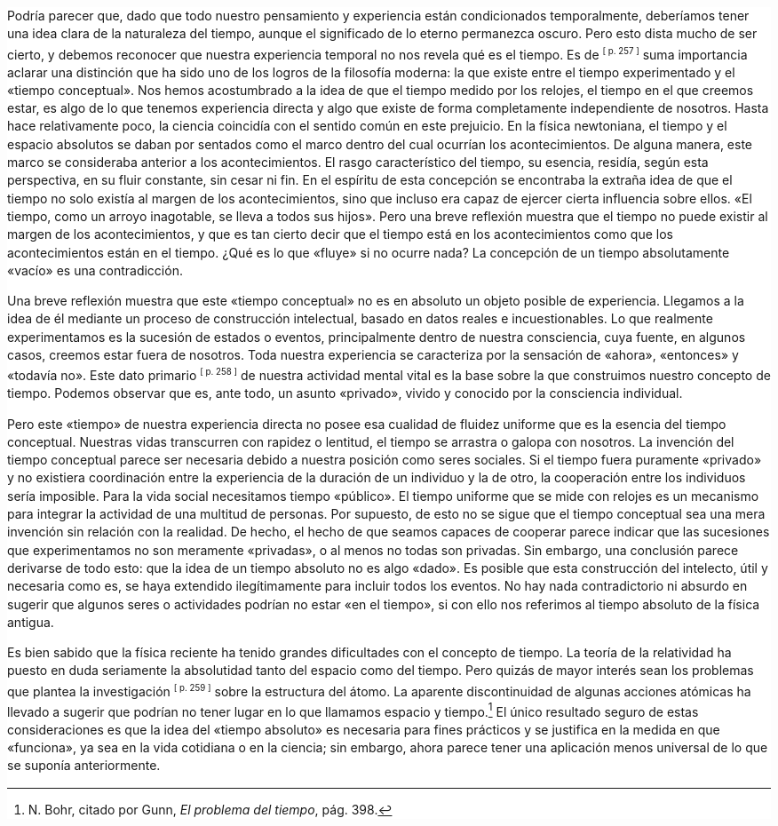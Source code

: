 Podría parecer que, dado que todo nuestro pensamiento y experiencia están condicionados temporalmente, deberíamos tener una idea clara de la naturaleza del tiempo, aunque el significado de lo eterno permanezca oscuro. Pero esto dista mucho de ser cierto, y debemos reconocer que nuestra experiencia temporal no nos revela qué es el tiempo. Es de <span id="p257"><sup><small>[ p. 257 ]</small></sup></span> suma importancia aclarar una distinción que ha sido uno de los logros de la filosofía moderna: la que existe entre el tiempo experimentado y el «tiempo conceptual». Nos hemos acostumbrado a la idea de que el tiempo medido por los relojes, el tiempo en el que creemos estar, es algo de lo que tenemos experiencia directa y algo que existe de forma completamente independiente de nosotros. Hasta hace relativamente poco, la ciencia coincidía con el sentido común en este prejuicio. En la física newtoniana, el tiempo y el espacio absolutos se daban por sentados como el marco dentro del cual ocurrían los acontecimientos. De alguna manera, este marco se consideraba anterior a los acontecimientos. El rasgo característico del tiempo, su esencia, residía, según esta perspectiva, en su fluir constante, sin cesar ni fin. En el espíritu de esta concepción se encontraba la extraña idea de que el tiempo no solo existía al margen de los acontecimientos, sino que incluso era capaz de ejercer cierta influencia sobre ellos. «El tiempo, como un arroyo inagotable, se lleva a todos sus hijos». Pero una breve reflexión muestra que el tiempo no puede existir al margen de los acontecimientos, y que es tan cierto decir que el tiempo está en los acontecimientos como que los acontecimientos están en el tiempo. ¿Qué es lo que «fluye» si no ocurre nada? La concepción de un tiempo absolutamente «vacío» es una contradicción.

Una breve reflexión muestra que este «tiempo conceptual» no es en absoluto un objeto posible de experiencia. Llegamos a la idea de él mediante un proceso de construcción intelectual, basado en datos reales e incuestionables. Lo que realmente experimentamos es la sucesión de estados o eventos, principalmente dentro de nuestra consciencia, cuya fuente, en algunos casos, creemos estar fuera de nosotros. Toda nuestra experiencia se caracteriza por la sensación de «ahora», «entonces» y «todavía no». Este dato primario <span id="p258"><sup><small>[ p. 258 ]</small></sup></span> de nuestra actividad mental vital es la base sobre la que construimos nuestro concepto de tiempo. Podemos observar que es, ante todo, un asunto «privado», vivido y conocido por la consciencia individual.

Pero este «tiempo» de nuestra experiencia directa no posee esa cualidad de fluidez uniforme que es la esencia del tiempo conceptual. Nuestras vidas transcurren con rapidez o lentitud, el tiempo se arrastra o galopa con nosotros. La invención del tiempo conceptual parece ser necesaria debido a nuestra posición como seres sociales. Si el tiempo fuera puramente «privado» y no existiera coordinación entre la experiencia de la duración de un individuo y la de otro, la cooperación entre los individuos sería imposible. Para la vida social necesitamos tiempo «público». El tiempo uniforme que se mide con relojes es un mecanismo para integrar la actividad de una multitud de personas. Por supuesto, de esto no se sigue que el tiempo conceptual sea una mera invención sin relación con la realidad. De hecho, el hecho de que seamos capaces de cooperar parece indicar que las sucesiones que experimentamos no son meramente «privadas», o al menos no todas son privadas. Sin embargo, una conclusión parece derivarse de todo esto: que la idea de un tiempo absoluto no es algo «dado». Es posible que esta construcción del intelecto, útil y necesaria como es, se haya extendido ilegítimamente para incluir todos los eventos. No hay nada contradictorio ni absurdo en sugerir que algunos seres o actividades podrían no estar «en el tiempo», si con ello nos referimos al tiempo absoluto de la física antigua.

Es bien sabido que la física reciente ha tenido grandes dificultades con el concepto de tiempo. La teoría de la relatividad ha puesto en duda seriamente la absolutidad tanto del espacio como del tiempo. Pero quizás de mayor interés sean los problemas que plantea la investigación <span id="p259"><sup><small>[ p. 259 ]</small></sup></span> sobre la estructura del átomo. La aparente discontinuidad de algunas acciones atómicas ha llevado a sugerir que podrían no tener lugar en lo que llamamos espacio y tiempo.[^4] El único resultado seguro de estas consideraciones es que la idea del «tiempo absoluto» es necesaria para fines prácticos y se justifica en la medida en que «funciona», ya sea en la vida cotidiana o en la ciencia; sin embargo, ahora parece tener una aplicación menos universal de lo que se suponía anteriormente.


[^1]: Santiago I. 17.
[^2]: Deuteronomio XXIII. 27.
[^3]: F. von Hügel, _Elemento místico de la religión_, II., págs. 246 y siguientes.
[^4]: N. Bohr, citado por Gunn, _El problema del tiempo_, pág. 398.
[^5]: _Introducción a la filosofía_, por W. Windelband, pág. 359.
[^6]: Cf. su _Naturaleza de la existencia_ y Estudios de cosmología hegeliana.
[^7]: Sería imprudente insistir demasiado en las concepciones provisionales de la física que se desarrollan rápidamente, pero la cita de N. Bohr mencionada anteriormente sugiere una especulación interesante. La actividad atómica, al parecer, no puede explicarse completamente como «en el tiempo»; y encontramos en el centro de la personalidad una actividad que probablemente sea «supertemporal». La acción atómica es la base última del mundo físico y la actividad personal de lo espiritual. Quizás, entonces, toda actividad sea, en última instancia, supertemporal.
[^8]: Romanos IX y XI.
[^9]: _El átomo_, págs. 239 y siguientes.
[^10]: _Teología filosófica_, Vol. II, pág. 259.
[^11]: Efesios III. 10, cf. H. Martensen, _Christian Dogmatics_, p. 114.
[^12]: Misal Romano, Oficio del Sábado Santo.
[^13]: _Problemas de la Providencia_, pág. 20. Con mucho gusto me remito a este competente libro, que defiende una visión de la Providencia casi opuesta a la que aquí se presenta.
[^14]: Hebreos XII. 27.
[^15]: 1 Corintios 1. 27.
[^16]: E. B. Browning, _Coronado y enterrado_.